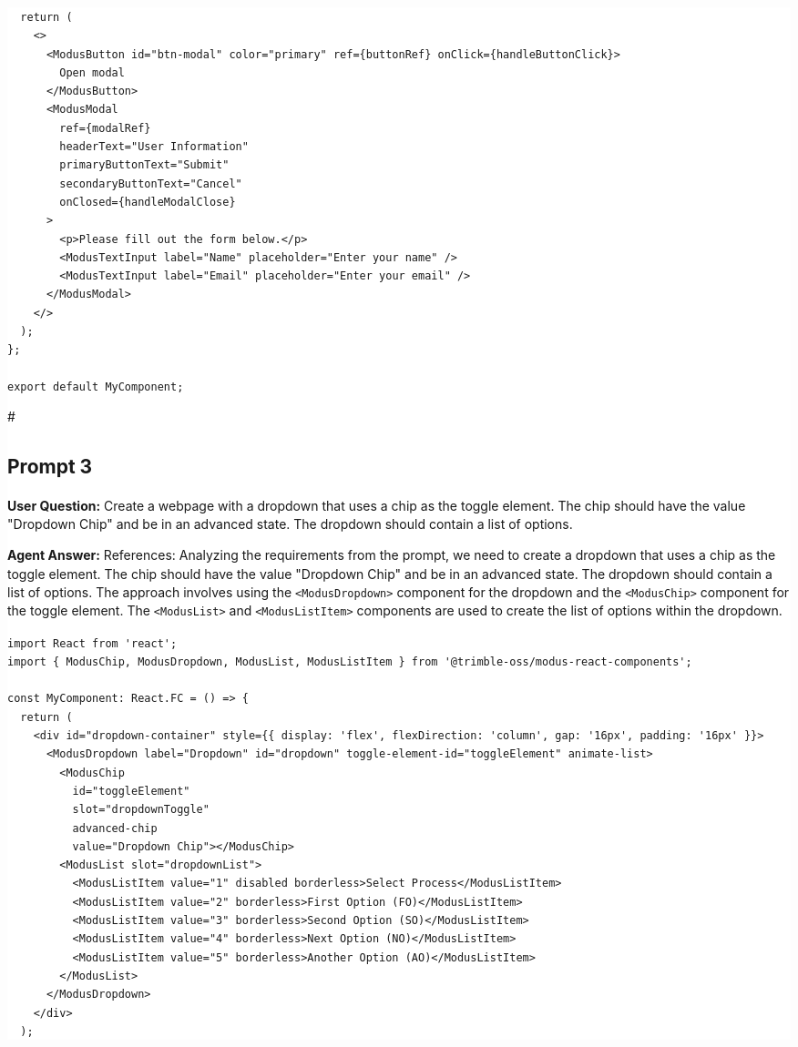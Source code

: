 ```tsx
  return (
    <>
      <ModusButton id="btn-modal" color="primary" ref={buttonRef} onClick={handleButtonClick}>
        Open modal
      </ModusButton>
      <ModusModal
        ref={modalRef}
        headerText="User Information"
        primaryButtonText="Submit"
        secondaryButtonText="Cancel"
        onClosed={handleModalClose}
      >
        <p>Please fill out the form below.</p>
        <ModusTextInput label="Name" placeholder="Enter your name" />
        <ModusTextInput label="Email" placeholder="Enter your email" />
      </ModusModal>
    </>
  );
};

export default MyComponent;
```

#<ModusList>

## Prompt 3

**User Question:** Create a webpage with a dropdown that uses a chip as the toggle element. The chip should have the value "Dropdown Chip" and be in an advanced state. The dropdown should contain a list of options.

**Agent Answer:**
References:
Analyzing the requirements from the prompt, we need to create a dropdown that uses a chip as the toggle element. The chip should have the value "Dropdown Chip" and be in an advanced state. The dropdown should contain a list of options. The approach involves using the `<ModusDropdown>` component for the dropdown and the `<ModusChip>` component for the toggle element. The `<ModusList>` and `<ModusListItem>` components are used to create the list of options within the dropdown.

```tsx
import React from 'react';
import { ModusChip, ModusDropdown, ModusList, ModusListItem } from '@trimble-oss/modus-react-components';

const MyComponent: React.FC = () => {
  return (
    <div id="dropdown-container" style={{ display: 'flex', flexDirection: 'column', gap: '16px', padding: '16px' }}>
      <ModusDropdown label="Dropdown" id="dropdown" toggle-element-id="toggleElement" animate-list>
        <ModusChip
          id="toggleElement"
          slot="dropdownToggle"
          advanced-chip
          value="Dropdown Chip"></ModusChip>
        <ModusList slot="dropdownList">
          <ModusListItem value="1" disabled borderless>Select Process</ModusListItem>
          <ModusListItem value="2" borderless>First Option (FO)</ModusListItem>
          <ModusListItem value="3" borderless>Second Option (SO)</ModusListItem>
          <ModusListItem value="4" borderless>Next Option (NO)</ModusListItem>
          <ModusListItem value="5" borderless>Another Option (AO)</ModusListItem>
        </ModusList>
      </ModusDropdown>
    </div>
  );
```